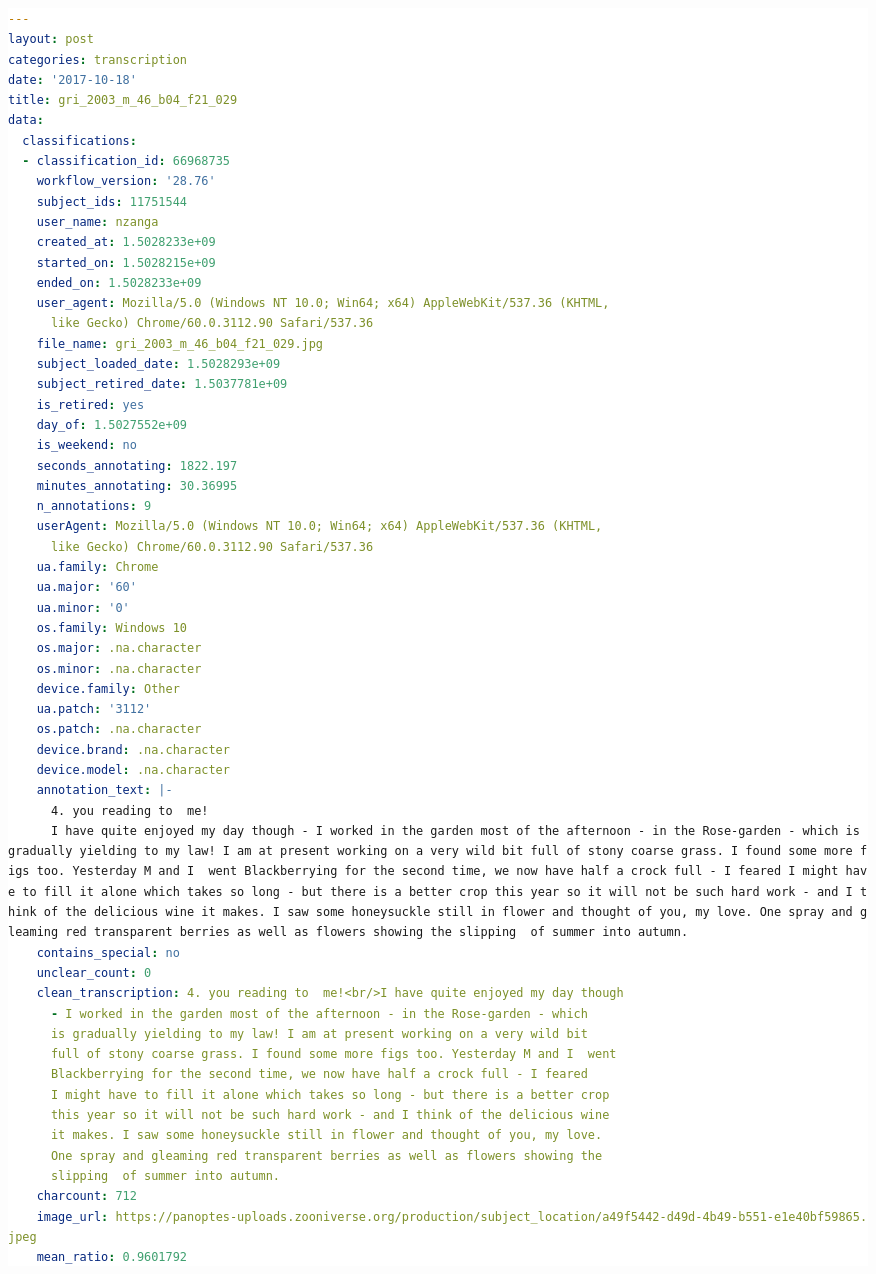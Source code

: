 ```yaml
---
layout: post
categories: transcription
date: '2017-10-18'
title: gri_2003_m_46_b04_f21_029
data:
  classifications:
  - classification_id: 66968735
    workflow_version: '28.76'
    subject_ids: 11751544
    user_name: nzanga
    created_at: 1.5028233e+09
    started_on: 1.5028215e+09
    ended_on: 1.5028233e+09
    user_agent: Mozilla/5.0 (Windows NT 10.0; Win64; x64) AppleWebKit/537.36 (KHTML,
      like Gecko) Chrome/60.0.3112.90 Safari/537.36
    file_name: gri_2003_m_46_b04_f21_029.jpg
    subject_loaded_date: 1.5028293e+09
    subject_retired_date: 1.5037781e+09
    is_retired: yes
    day_of: 1.5027552e+09
    is_weekend: no
    seconds_annotating: 1822.197
    minutes_annotating: 30.36995
    n_annotations: 9
    userAgent: Mozilla/5.0 (Windows NT 10.0; Win64; x64) AppleWebKit/537.36 (KHTML,
      like Gecko) Chrome/60.0.3112.90 Safari/537.36
    ua.family: Chrome
    ua.major: '60'
    ua.minor: '0'
    os.family: Windows 10
    os.major: .na.character
    os.minor: .na.character
    device.family: Other
    ua.patch: '3112'
    os.patch: .na.character
    device.brand: .na.character
    device.model: .na.character
    annotation_text: |-
      4. you reading to  me!
      I have quite enjoyed my day though - I worked in the garden most of the afternoon - in the Rose-garden - which is gradually yielding to my law! I am at present working on a very wild bit full of stony coarse grass. I found some more figs too. Yesterday M and I  went Blackberrying for the second time, we now have half a crock full - I feared I might have to fill it alone which takes so long - but there is a better crop this year so it will not be such hard work - and I think of the delicious wine it makes. I saw some honeysuckle still in flower and thought of you, my love. One spray and gleaming red transparent berries as well as flowers showing the slipping  of summer into autumn.
    contains_special: no
    unclear_count: 0
    clean_transcription: 4. you reading to  me!<br/>I have quite enjoyed my day though
      - I worked in the garden most of the afternoon - in the Rose-garden - which
      is gradually yielding to my law! I am at present working on a very wild bit
      full of stony coarse grass. I found some more figs too. Yesterday M and I  went
      Blackberrying for the second time, we now have half a crock full - I feared
      I might have to fill it alone which takes so long - but there is a better crop
      this year so it will not be such hard work - and I think of the delicious wine
      it makes. I saw some honeysuckle still in flower and thought of you, my love.
      One spray and gleaming red transparent berries as well as flowers showing the
      slipping  of summer into autumn.
    charcount: 712
    image_url: https://panoptes-uploads.zooniverse.org/production/subject_location/a49f5442-d49d-4b49-b551-e1e40bf59865.jpeg
    mean_ratio: 0.9601792
```